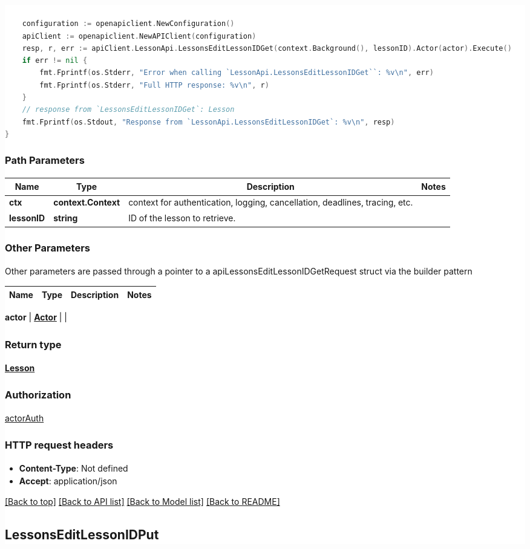 ```go

    configuration := openapiclient.NewConfiguration()
    apiClient := openapiclient.NewAPIClient(configuration)
    resp, r, err := apiClient.LessonApi.LessonsEditLessonIDGet(context.Background(), lessonID).Actor(actor).Execute()
    if err != nil {
        fmt.Fprintf(os.Stderr, "Error when calling `LessonApi.LessonsEditLessonIDGet``: %v\n", err)
        fmt.Fprintf(os.Stderr, "Full HTTP response: %v\n", r)
    }
    // response from `LessonsEditLessonIDGet`: Lesson
    fmt.Fprintf(os.Stdout, "Response from `LessonApi.LessonsEditLessonIDGet`: %v\n", resp)
}
```

### Path Parameters


Name | Type | Description  | Notes
------------- | ------------- | ------------- | -------------
**ctx** | **context.Context** | context for authentication, logging, cancellation, deadlines, tracing, etc.
**lessonID** | **string** | ID of the lesson to retrieve. | 

### Other Parameters

Other parameters are passed through a pointer to a apiLessonsEditLessonIDGetRequest struct via the builder pattern


Name | Type | Description  | Notes
------------- | ------------- | ------------- | -------------

 **actor** | [**Actor**](Actor.md) |  | 

### Return type

[**Lesson**](Lesson.md)

### Authorization

[actorAuth](../README.md#actorAuth)

### HTTP request headers

- **Content-Type**: Not defined
- **Accept**: application/json

[[Back to top]](#) [[Back to API list]](../README.md#documentation-for-api-endpoints)
[[Back to Model list]](../README.md#documentation-for-models)
[[Back to README]](../README.md)


## LessonsEditLessonIDPut
